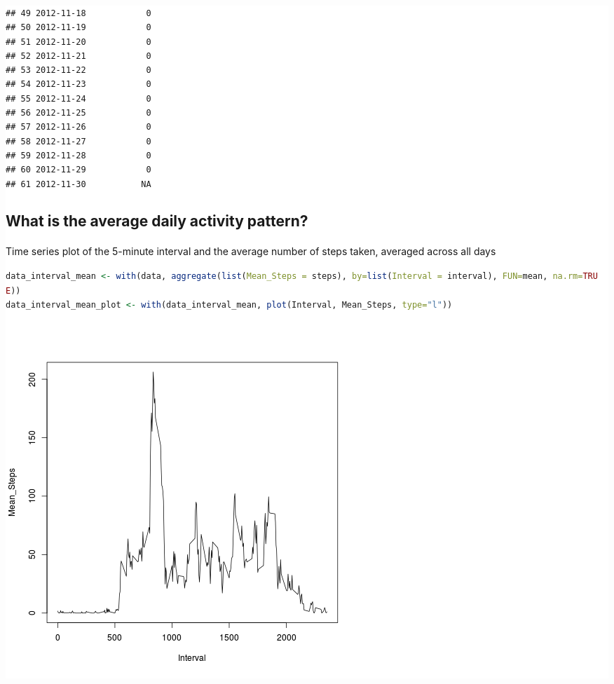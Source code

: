 ```
## 49 2012-11-18            0
## 50 2012-11-19            0
## 51 2012-11-20            0
## 52 2012-11-21            0
## 53 2012-11-22            0
## 54 2012-11-23            0
## 55 2012-11-24            0
## 56 2012-11-25            0
## 57 2012-11-26            0
## 58 2012-11-27            0
## 59 2012-11-28            0
## 60 2012-11-29            0
## 61 2012-11-30           NA
```

## What is the average daily activity pattern?

Time series plot of the 5-minute interval and the average number of steps taken, averaged across all days

```r
data_interval_mean <- with(data, aggregate(list(Mean_Steps = steps), by=list(Interval = interval), FUN=mean, na.rm=TRUE))
data_interval_mean_plot <- with(data_interval_mean, plot(Interval, Mean_Steps, type="l"))
```

![plot of chunk unnamed-chunk-7](figure/unnamed-chunk-7.png) 
